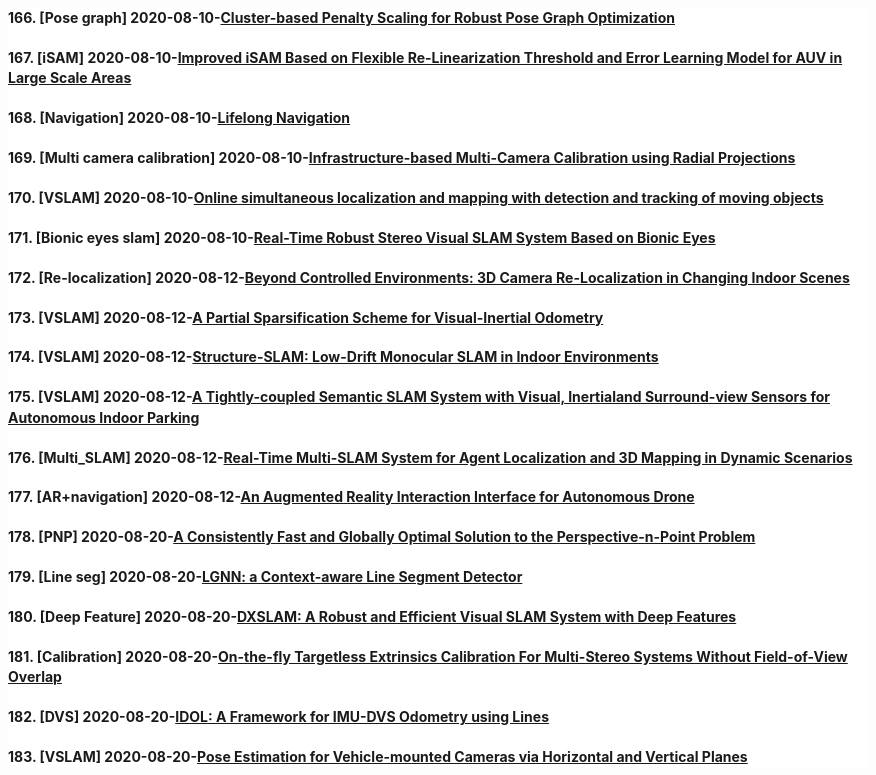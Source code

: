 #### 166. [Pose graph] 2020-08-10-[Cluster-based Penalty Scaling for Robust Pose Graph Optimization](https://ieeexplore.ieee.org/abstract/document/9146714)
#### 167. [iSAM] 2020-08-10-[Improved iSAM Based on Flexible Re-Linearization Threshold and Error Learning Model for AUV in Large Scale Areas](https://ieeexplore.ieee.org/abstract/document/9144459)
#### 168. [Navigation] 2020-08-10-[Lifelong Navigation](https://arxiv.org/pdf/2007.14486.pdf)
#### 169. [Multi camera calibration] 2020-08-10-[Infrastructure-based Multi-Camera Calibration using Radial Projections](https://arxiv.org/pdf/2007.15330.pdf)
#### 170. [VSLAM] 2020-08-10-[Online simultaneous localization and mapping with detection and tracking of moving objects](https://citeseerx.ist.psu.edu/viewdoc/download?doi=10.1.1.13.2219&rep=rep1&type=pdf)
#### 171. [Bionic eyes slam] 2020-08-10-[Real-Time Robust Stereo Visual SLAM System Based on Bionic Eyes](https://ieeexplore.ieee.org/abstract/document/9149675)
#### 172. [Re-localization] 2020-08-12-[Beyond Controlled Environments: 3D Camera Re-Localization in Changing Indoor Scenes](https://arxiv.org/pdf/2008.02004.pdf)
#### 173. [VSLAM] 2020-08-12-[A Partial Sparsification Scheme for Visual-Inertial Odometry](https://ieeexplore.ieee.org/abstract/document/9159002/authors#authors)
#### 174. [VSLAM] 2020-08-12-[Structure-SLAM: Low-Drift Monocular SLAM in Indoor Environments](https://arxiv.org/pdf/2008.01963.pdf)
#### 175. [VSLAM] 2020-08-12-[A Tightly-coupled Semantic SLAM System with Visual, Inertialand Surround-view Sensors for Autonomous Indoor Parking](https://sse.tongji.edu.cn/linzhang/files/VISSLAM.pdf)
#### 176. [Multi_SLAM] 2020-08-12-[Real-Time Multi-SLAM System for Agent Localization and 3D Mapping in Dynamic Scenarios](https://hal.inria.fr/hal-02913098/document)
#### 177. [AR+navigation] 2020-08-12-[An Augmented Reality Interaction Interface for Autonomous Drone](https://arxiv.org/pdf/2008.02234.pdf)
#### 178. [PNP] 2020-08-20-[A Consistently Fast and Globally Optimal Solution to the Perspective-n-Point Problem](http://www.ecva.net/papers/eccv_2020/papers_ECCV/papers/123460460.pdf)
#### 179. [Line seg] 2020-08-20-[LGNN: a Context-aware Line Segment Detector](https://arxiv.org/pdf/2008.05892.pdf)
#### 180. [Deep Feature] 2020-08-20-[DXSLAM: A Robust and Efficient Visual SLAM System with Deep Features](https://arxiv.org/pdf/2008.05416.pdf)
#### 181. [Calibration] 2020-08-20-[On-the-fly Targetless Extrinsics Calibration For Multi-Stereo Systems Without Field-of-View Overlap](https://www.ri.cmu.edu/wp-content/uploads/2020/08/Chenfeng_Thesis-3.pdf)
#### 182. [DVS] 2020-08-20-[IDOL: A Framework for IMU-DVS Odometry using Lines](https://arxiv.org/pdf/2008.05749.pdf)
#### 183. [VSLAM] 2020-08-20-[Pose Estimation for Vehicle-mounted Cameras via Horizontal and Vertical Planes](https://arxiv.org/pdf/2008.05743.pdf)
